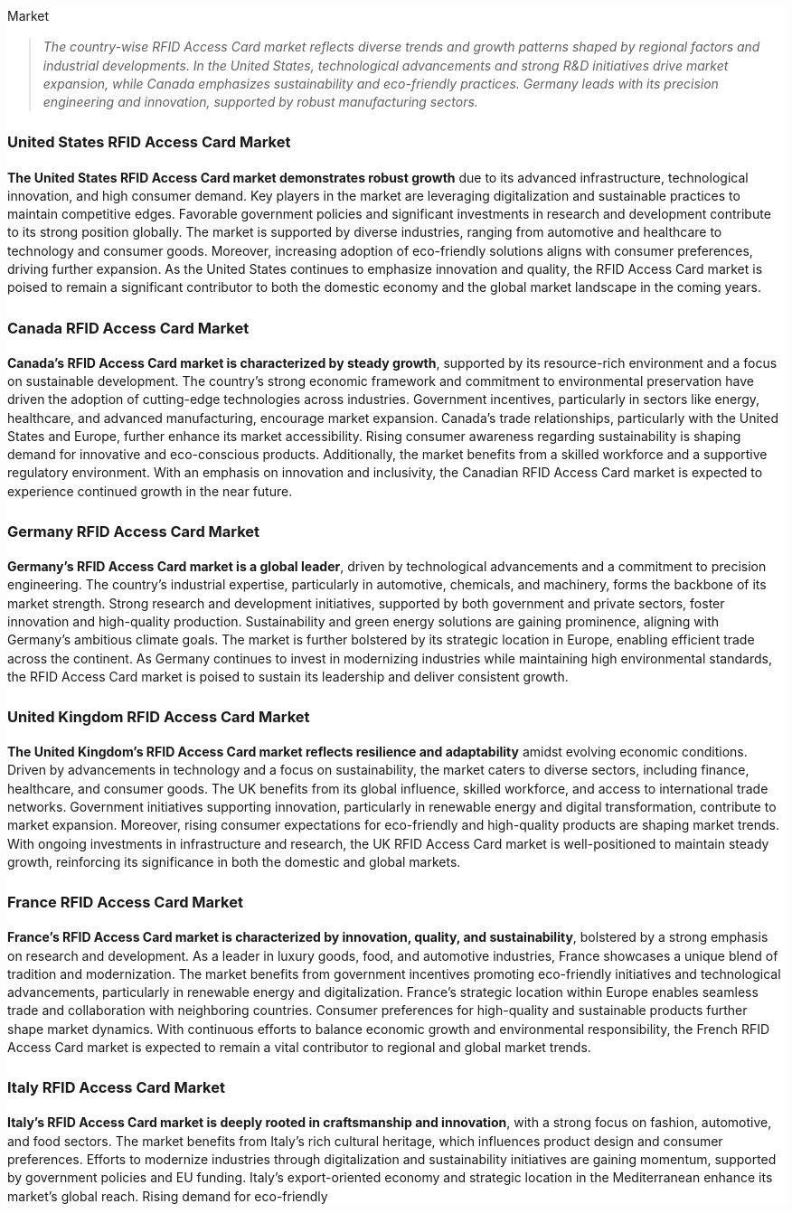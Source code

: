 Market<br /></span></h1><blockquote><p><em><span class="">The country-wise RFID Access Card market reflects diverse trends and growth patterns shaped by regional factors and industrial developments. In the United States, technological advancements and strong R&amp;D initiatives drive market expansion, while Canada emphasizes sustainability and eco-friendly practices. Germany leads with its precision engineering and innovation, supported by robust manufacturing sectors.</span></em></p></blockquote><h3><strong>United States RFID Access Card Market</strong></h3><p><strong>The United States RFID Access Card market demonstrates robust growth</strong> due to its advanced infrastructure, technological innovation, and high consumer demand. Key players in the market are leveraging digitalization and sustainable practices to maintain competitive edges. Favorable government policies and significant investments in research and development contribute to its strong position globally. The market is supported by diverse industries, ranging from automotive and healthcare to technology and consumer goods. Moreover, increasing adoption of eco-friendly solutions aligns with consumer preferences, driving further expansion. As the United States continues to emphasize innovation and quality, the RFID Access Card market is poised to remain a significant contributor to both the domestic economy and the global market landscape in the coming years.</p><h3><strong>Canada RFID Access Card Market</strong></h3><p><strong>Canada&rsquo;s RFID Access Card market is characterized by steady growth</strong>, supported by its resource-rich environment and a focus on sustainable development. The country&rsquo;s strong economic framework and commitment to environmental preservation have driven the adoption of cutting-edge technologies across industries. Government incentives, particularly in sectors like energy, healthcare, and advanced manufacturing, encourage market expansion. Canada&rsquo;s trade relationships, particularly with the United States and Europe, further enhance its market accessibility. Rising consumer awareness regarding sustainability is shaping demand for innovative and eco-conscious products. Additionally, the market benefits from a skilled workforce and a supportive regulatory environment. With an emphasis on innovation and inclusivity, the Canadian RFID Access Card market is expected to experience continued growth in the near future.</p><h3><strong>Germany RFID Access Card Market</strong></h3><p><strong>Germany&rsquo;s RFID Access Card market is a global leader</strong>, driven by technological advancements and a commitment to precision engineering. The country&rsquo;s industrial expertise, particularly in automotive, chemicals, and machinery, forms the backbone of its market strength. Strong research and development initiatives, supported by both government and private sectors, foster innovation and high-quality production. Sustainability and green energy solutions are gaining prominence, aligning with Germany&rsquo;s ambitious climate goals. The market is further bolstered by its strategic location in Europe, enabling efficient trade across the continent. As Germany continues to invest in modernizing industries while maintaining high environmental standards, the RFID Access Card market is poised to sustain its leadership and deliver consistent growth.</p><h3><strong>United Kingdom RFID Access Card Market</strong></h3><p><strong>The United Kingdom&rsquo;s RFID Access Card market reflects resilience and adaptability</strong> amidst evolving economic conditions. Driven by advancements in technology and a focus on sustainability, the market caters to diverse sectors, including finance, healthcare, and consumer goods. The UK benefits from its global influence, skilled workforce, and access to international trade networks. Government initiatives supporting innovation, particularly in renewable energy and digital transformation, contribute to market expansion. Moreover, rising consumer expectations for eco-friendly and high-quality products are shaping market trends. With ongoing investments in infrastructure and research, the UK RFID Access Card market is well-positioned to maintain steady growth, reinforcing its significance in both the domestic and global markets.</p><h3><strong>France RFID Access Card Market</strong></h3><p><strong>France&rsquo;s RFID Access Card market is characterized by innovation, quality, and sustainability</strong>, bolstered by a strong emphasis on research and development. As a leader in luxury goods, food, and automotive industries, France showcases a unique blend of tradition and modernization. The market benefits from government incentives promoting eco-friendly initiatives and technological advancements, particularly in renewable energy and digitalization. France&rsquo;s strategic location within Europe enables seamless trade and collaboration with neighboring countries. Consumer preferences for high-quality and sustainable products further shape market dynamics. With continuous efforts to balance economic growth and environmental responsibility, the French RFID Access Card market is expected to remain a vital contributor to regional and global market trends.</p><h3><strong>Italy RFID Access Card Market</strong></h3><p><strong>Italy&rsquo;s RFID Access Card market is deeply rooted in craftsmanship and innovation</strong>, with a strong focus on fashion, automotive, and food sectors. The market benefits from Italy&rsquo;s rich cultural heritage, which influences product design and consumer preferences. Efforts to modernize industries through digitalization and sustainability initiatives are gaining momentum, supported by government policies and EU funding. Italy&rsquo;s export-oriented economy and strategic location in the Mediterranean enhance its market&rsquo;s global reach. Rising demand for eco-friendly